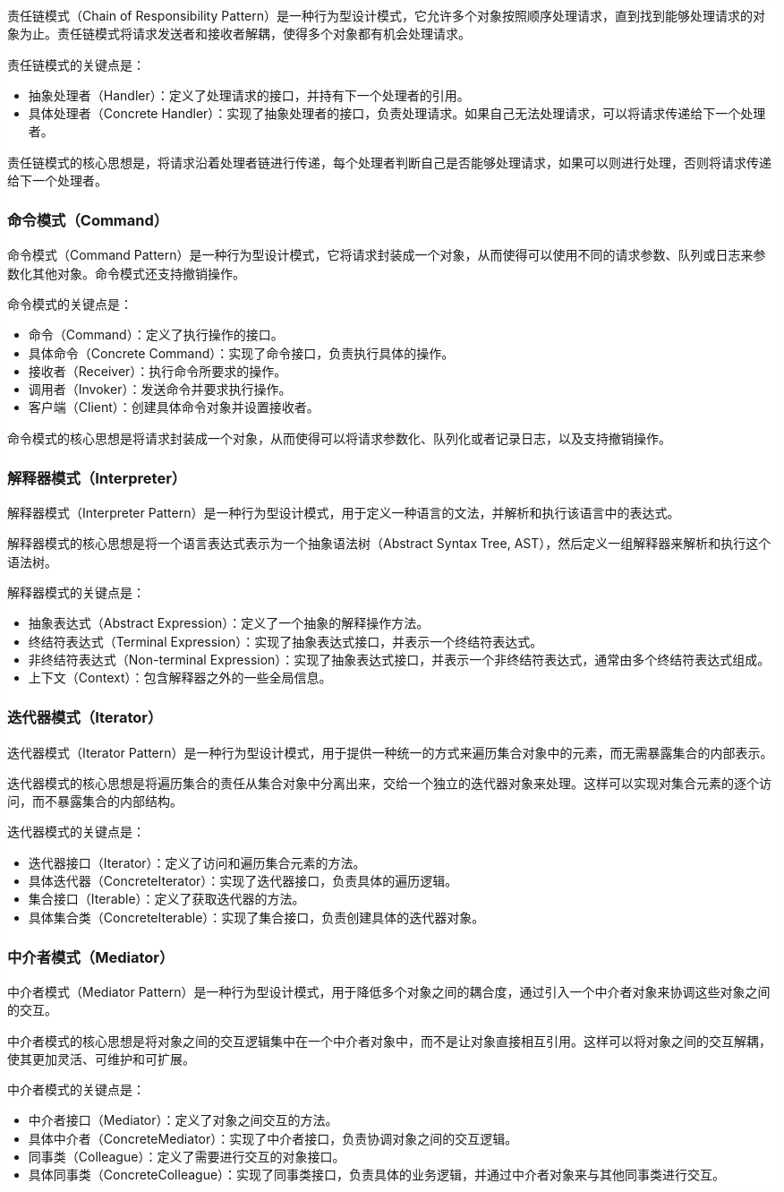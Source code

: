责任链模式（Chain of Responsibility Pattern）是一种行为型设计模式，它允许多个对象按照顺序处理请求，直到找到能够处理请求的对象为止。责任链模式将请求发送者和接收者解耦，使得多个对象都有机会处理请求。

责任链模式的关键点是：

- 抽象处理者（Handler）：定义了处理请求的接口，并持有下一个处理者的引用。
- 具体处理者（Concrete Handler）：实现了抽象处理者的接口，负责处理请求。如果自己无法处理请求，可以将请求传递给下一个处理者。

责任链模式的核心思想是，将请求沿着处理者链进行传递，每个处理者判断自己是否能够处理请求，如果可以则进行处理，否则将请求传递给下一个处理者。

### 命令模式（Command）

命令模式（Command Pattern）是一种行为型设计模式，它将请求封装成一个对象，从而使得可以使用不同的请求参数、队列或日志来参数化其他对象。命令模式还支持撤销操作。

命令模式的关键点是：

- 命令（Command）：定义了执行操作的接口。
- 具体命令（Concrete Command）：实现了命令接口，负责执行具体的操作。
- 接收者（Receiver）：执行命令所要求的操作。
- 调用者（Invoker）：发送命令并要求执行操作。
- 客户端（Client）：创建具体命令对象并设置接收者。

命令模式的核心思想是将请求封装成一个对象，从而使得可以将请求参数化、队列化或者记录日志，以及支持撤销操作。

### 解释器模式（Interpreter）

解释器模式（Interpreter Pattern）是一种行为型设计模式，用于定义一种语言的文法，并解析和执行该语言中的表达式。

解释器模式的核心思想是将一个语言表达式表示为一个抽象语法树（Abstract Syntax Tree, AST），然后定义一组解释器来解析和执行这个语法树。

解释器模式的关键点是：

- 抽象表达式（Abstract Expression）：定义了一个抽象的解释操作方法。
- 终结符表达式（Terminal Expression）：实现了抽象表达式接口，并表示一个终结符表达式。
- 非终结符表达式（Non-terminal Expression）：实现了抽象表达式接口，并表示一个非终结符表达式，通常由多个终结符表达式组成。
- 上下文（Context）：包含解释器之外的一些全局信息。

### 迭代器模式（Iterator）

迭代器模式（Iterator Pattern）是一种行为型设计模式，用于提供一种统一的方式来遍历集合对象中的元素，而无需暴露集合的内部表示。

迭代器模式的核心思想是将遍历集合的责任从集合对象中分离出来，交给一个独立的迭代器对象来处理。这样可以实现对集合元素的逐个访问，而不暴露集合的内部结构。

迭代器模式的关键点是：

- 迭代器接口（Iterator）：定义了访问和遍历集合元素的方法。
- 具体迭代器（ConcreteIterator）：实现了迭代器接口，负责具体的遍历逻辑。
- 集合接口（Iterable）：定义了获取迭代器的方法。
- 具体集合类（ConcreteIterable）：实现了集合接口，负责创建具体的迭代器对象。

### 中介者模式（Mediator）

中介者模式（Mediator Pattern）是一种行为型设计模式，用于降低多个对象之间的耦合度，通过引入一个中介者对象来协调这些对象之间的交互。

中介者模式的核心思想是将对象之间的交互逻辑集中在一个中介者对象中，而不是让对象直接相互引用。这样可以将对象之间的交互解耦，使其更加灵活、可维护和可扩展。

中介者模式的关键点是：

- 中介者接口（Mediator）：定义了对象之间交互的方法。
- 具体中介者（ConcreteMediator）：实现了中介者接口，负责协调对象之间的交互逻辑。
- 同事类（Colleague）：定义了需要进行交互的对象接口。
- 具体同事类（ConcreteColleague）：实现了同事类接口，负责具体的业务逻辑，并通过中介者对象来与其他同事类进行交互。
